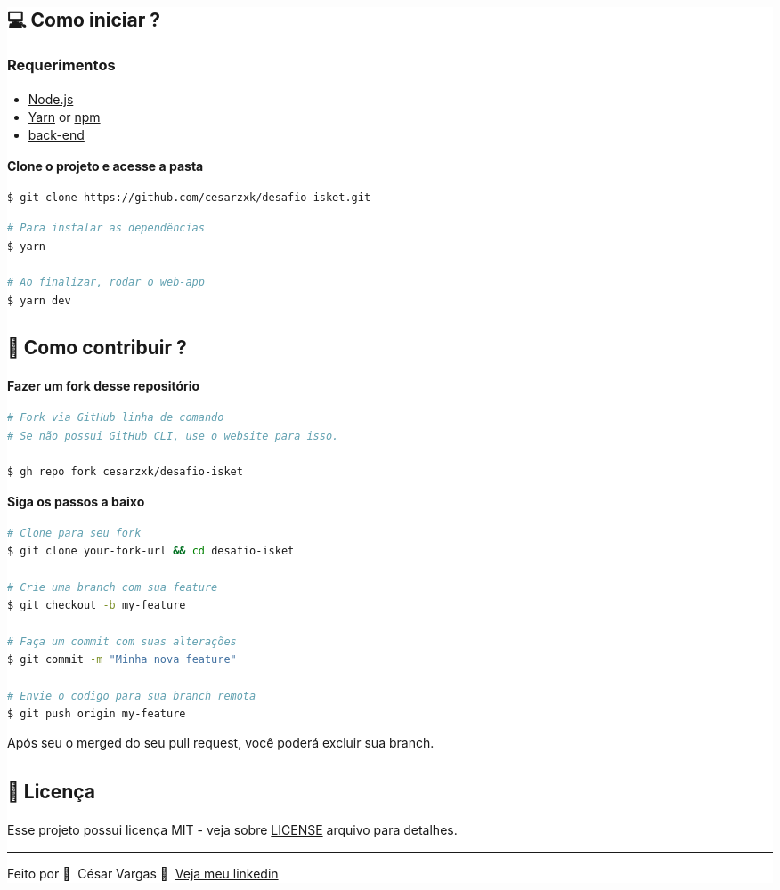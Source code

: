 ## 💻 Como iniciar ?

### Requerimentos

- [Node.js](https://nodejs.org/en/)
- [Yarn](https://classic.yarnpkg.com/) or [npm](https://www.npmjs.com/)
- [back-end](https://github.com/cesarzxk/fifty-cents-store-back)

**Clone o projeto e acesse a pasta**

```bash
$ git clone https://github.com/cesarzxk/desafio-isket.git
```

```bash
# Para instalar as dependências
$ yarn

# Ao finalizar, rodar o web-app
$ yarn dev
```

## 🤔 Como contribuir ?

**Fazer um fork desse repositório**

```bash
# Fork via GitHub linha de comando
# Se não possui GitHub CLI, use o website para isso.

$ gh repo fork cesarzxk/desafio-isket

```

**Siga os passos a baixo**

```bash
# Clone para seu fork
$ git clone your-fork-url && cd desafio-isket

# Crie uma branch com sua feature
$ git checkout -b my-feature

# Faça um commit com suas alterações
$ git commit -m "Minha nova feature"

# Envie o codigo para sua branch remota
$ git push origin my-feature
```

Após seu o merged do seu pull request, você poderá excluir sua branch.

## 📝 Licença

Esse projeto possui licença MIT - veja sobre [LICENSE](LICENSE) arquivo para detalhes.

---

Feito por 💜 &nbsp;César Vargas 👋 &nbsp;[Veja meu linkedin](https://www.linkedin.com/in/cs-vargas/)
